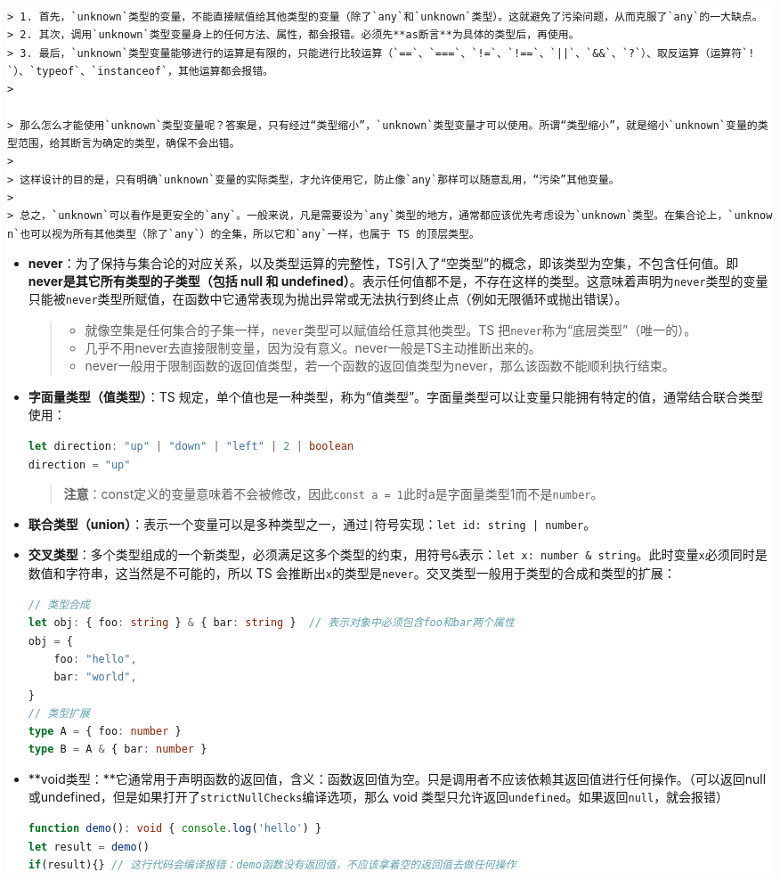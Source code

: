     > 1. 首先，`unknown`类型的变量，不能直接赋值给其他类型的变量（除了`any`和`unknown`类型）。这就避免了污染问题，从而克服了`any`的一大缺点。
    > 2. 其次，调用`unknown`类型变量身上的任何方法、属性，都会报错。必须先**as断言**为具体的类型后，再使用。
    > 3. 最后，`unknown`类型变量能够进行的运算是有限的，只能进行比较运算（`==`、`===`、`!=`、`!==`、`||`、`&&`、`?`）、取反运算（运算符`!`）、`typeof`、`instanceof`，其他运算都会报错。
    >

    > 那么怎么才能使用`unknown`类型变量呢？答案是，只有经过“类型缩小”，`unknown`类型变量才可以使用。所谓“类型缩小”，就是缩小`unknown`变量的类型范围，给其断言为确定的类型，确保不会出错。
    >
    > 这样设计的目的是，只有明确`unknown`变量的实际类型，才允许使用它，防止像`any`那样可以随意乱用，“污染”其他变量。
    >
    > 总之，`unknown`可以看作是更安全的`any`。一般来说，凡是需要设为`any`类型的地方，通常都应该优先考虑设为`unknown`类型。在集合论上，`unknown`也可以视为所有其他类型（除了`any`）的全集，所以它和`any`一样，也属于 TS 的顶层类型。

  - **never**：为了保持与集合论的对应关系，以及类型运算的完整性，TS引入了“空类型”的概念，即该类型为空集，不包含任何值。即**never是其它所有类型的子类型（包括 null 和 undefined）**。表示任何值都不是，不存在这样的类型。这意味着声明为`never`类型的变量只能被`never`类型所赋值，在函数中它通常表现为抛出异常或无法执行到终止点（例如无限循环或抛出错误）。

    > - 就像空集是任何集合的子集一样，`never`类型可以赋值给任意其他类型。TS 把`never`称为“底层类型”（唯一的）。
    > - 几乎不用never去直接限制变量，因为没有意义。never一般是TS主动推断出来的。
    > - never一般用于限制函数的返回值类型，若一个函数的返回值类型为never，那么该函数不能顺利执行结束。

  - **字面量类型（值类型）**：TS 规定，单个值也是一种类型，称为“值类型”。字面量类型可以让变量只能拥有特定的值，通常结合联合类型使用：

    ```ts
    let direction: "up" | "down" | "left" | 2 | boolean
    direction = "up"
    ```

    > **注意**：const定义的变量意味着不会被修改，因此`const a = 1`此时a是字面量类型1而不是`number`。

  - **联合类型（union）**：表示一个变量可以是多种类型之一，通过`|`符号实现：`let id: string | number`。

  - **交叉类型**：多个类型组成的一个新类型，必须满足这多个类型的约束，用符号`&`表示：`let x: number & string`。此时变量`x`必须同时是数值和字符串，这当然是不可能的，所以 TS 会推断出`x`的类型是`never`。交叉类型一般用于类型的合成和类型的扩展：

    ```ts
    // 类型合成
    let obj: { foo: string } & { bar: string }  // 表示对象中必须包含foo和bar两个属性
    obj = {
        foo: "hello",
        bar: "world",
    }
    // 类型扩展
    type A = { foo: number }
    type B = A & { bar: number }
    ```

  - **void类型：**它通常用于声明函数的返回值，含义：函数返回值为空。只是调用者不应该依赖其返回值进行任何操作。（可以返回null或undefined，但是如果打开了`strictNullChecks`编译选项，那么 void 类型只允许返回`undefined`。如果返回`null`，就会报错）

    ```ts
    function demo(): void { console.log('hello') }
    let result = demo()
    if(result){} // 这行代码会编译报错：demo函数没有返回值，不应该拿着空的返回值去做任何操作
    ```
